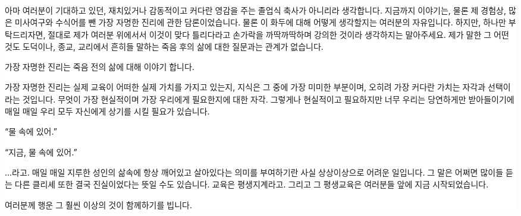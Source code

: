 아마 여러분이 기대하고 있던, 재치있거나 감동적이고 커다란 영감을 주는 졸업식 축사가 아니리라 생각합니다. 지금까지 이야기는, 물론 제 경험상, 많은 미사여구와 수식어를 뺀 가장 자명한 진리에 관한 담론이었습니다. 물론 이 화두에 대해 어떻게 생각할지는 여러분의 자유입니다. 하지만, 하나만 부탁드리자면, 절대로 제가 여러분 위에서서 이것이 맞다 틀리다라고 손가락을 까딱까딱하며 강의한 것이라 생각하지는 말아주세요. 제가 말한 그 어떤 것도 도덕이나, 종교, 교리에서 흔히들 말하는 죽음 후의 삶에 대한 질문과는 관계가 없습니다.

가장 자명한 진리는 죽음 전의 삶에 대해 이야기 합니다.

가장 자명한 진리는 실제 교육이 어떠한 실제 가치를 가지고 있는지, 지식은 그 중에 가장 미미한 부분이며, 오히려 가장 커다란 가치는 자각과 선택이라는 것입니다. 무엇이 가장 현실적이며 가장 우리에게 필요한지에 대한 자각. 그렇게나 현실적이고 필요하지만 너무 우리는 당연하게만 받아들이기에 매일 매일 우리 모두 자신에게 상기를 시킬 필요가 있습니다.

“물 속에 있어.”

“지금, 물 속에 있어.”

…라고. 매일 매일 지루한 성인의 삶속에 항상 깨어있고 살아있다는 의미를 부여하기란 사실 상상이상으로 어려운 일입니다. 그 말은 어쩌면 많이들 듣는 다른 클리셰 또한 결국 진실이었다는 뜻일 수도 있습니다. 교육은 평생지계라고. 그리고 그 평생교육은 여러분들 앞에 지금 시작되었습니다.

여러분께 행운 그 훨씬 이상의 것이 함께하기를 빕니다.
